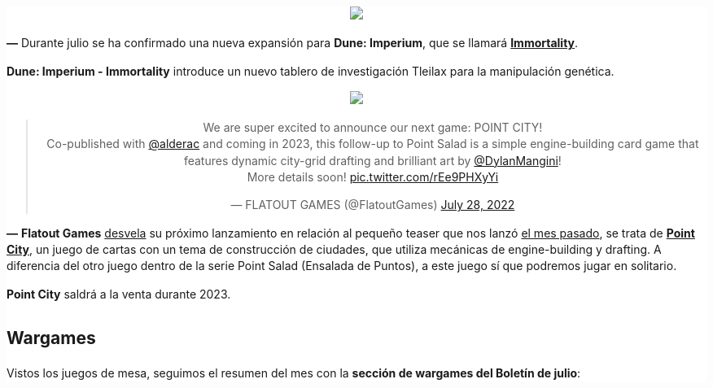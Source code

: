<p align="center">
<img height=""
src="https://cf.geekdo-images.com/wp-Xtg49QE1gEdaik08q9A__imagepage/img/E7fXFXQBrKQEyZpFW3xSw3UAqCM=/fit-in/900x600/filters:no_upscale():strip_icc()/pic6972857.png"></p>

**—** Durante julio se ha confirmado una nueva expansión para **Dune:
Imperium**, que se llamará
**[Immortality](https://boardgamegeek.com/boardgameexpansion/367466/dune-imperium-immortality)**.

**Dune: Imperium - Immortality** introduce un nuevo tablero de investigación
Tleilax para la manipulación genética.

<p align="center">
<img height=""
src="https://d19y2ttatozxjp.cloudfront.net/wp-content/uploads/2022/07/19171606/Tleilax-Lab.jpg"></p>

<div align="center">
<blockquote class="twitter-tweet"><p lang="en" dir="ltr">We are super excited
to announce our next game: POINT CITY! <br>Co-published with <a
href="https://twitter.com/alderac?ref_src=twsrc%5Etfw">@alderac</a> and coming
in 2023, this follow-up to Point Salad is a simple engine-building card game
that features dynamic city-grid drafting and brilliant art by <a
href="https://twitter.com/DylanMangini?ref_src=twsrc%5Etfw">@DylanMangini</a>!
<br>More details soon! <a
href="https://t.co/rEe9PHXyYi">pic.twitter.com/rEe9PHXyYi</a></p>&mdash;
FLATOUT GAMES (@FlatoutGames) <a
href="https://twitter.com/FlatoutGames/status/1552677823482957824?ref_src=twsrc%5Etfw">July
28, 2022</a></blockquote> <script async
src="https://platform.twitter.com/widgets.js" charset="utf-8"></script>
</div>

**—**  **Flatout Games**
[desvela](https://twitter.com/FlatoutGames/status/1552677823482957824) su
próximo lanzamiento en relación al pequeño teaser que nos lanzó [el mes
pasado]({{site.baseurl}}/2022/06/30/noticias-boletin-junio-2022/#:~:text=Siguiendo%20con%20juegos%20de%20la%20editorial%20Flatout%20Games%20estos%20muestran%20en%20Twitter%20una%20imagen%20nada%20clara%20sobre%20un%20juego%20que%20tienen%20por%20anunciar%2C%20con%20mec%C3%A1nicas%20de%20engine%20building%20(chan%2Dchan)%3A),
se trata de **[Point
City](https://boardgamegeek.com/boardgame/368017/point-city)**, un juego de
cartas con un tema de construcción de ciudades, que utiliza mecánicas de
engine-building y drafting. A diferencia del otro juego dentro de la serie
Point Salad (Ensalada de Puntos), a este juego sí que podremos jugar en
solitario.

**Point City** saldrá a la venta durante 2023.

## Wargames

Vistos los juegos de mesa, seguimos el resumen del mes con la **sección de
wargames del Boletín de julio**:
